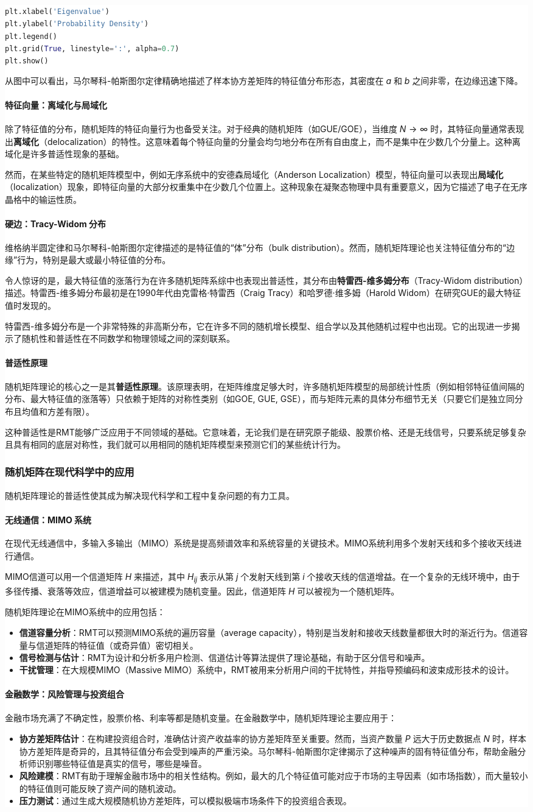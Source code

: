 ```python
plt.xlabel('Eigenvalue')
plt.ylabel('Probability Density')
plt.legend()
plt.grid(True, linestyle=':', alpha=0.7)
plt.show()
```
从图中可以看出，马尔琴科-帕斯图尔定律精确地描述了样本协方差矩阵的特征值分布形态，其密度在 $a$ 和 $b$ 之间非零，在边缘迅速下降。

#### 特征向量：离域化与局域化

除了特征值的分布，随机矩阵的特征向量行为也备受关注。对于经典的随机矩阵（如GUE/GOE），当维度 $N \to \infty$ 时，其特征向量通常表现出**离域化**（delocalization）的特性。这意味着每个特征向量的分量会均匀地分布在所有自由度上，而不是集中在少数几个分量上。这种离域化是许多普适性现象的基础。

然而，在某些特定的随机矩阵模型中，例如无序系统中的安德森局域化（Anderson Localization）模型，特征向量可以表现出**局域化**（localization）现象，即特征向量的大部分权重集中在少数几个位置上。这种现象在凝聚态物理中具有重要意义，因为它描述了电子在无序晶格中的输运性质。

#### 硬边：Tracy-Widom 分布

维格纳半圆定律和马尔琴科-帕斯图尔定律描述的是特征值的“体”分布（bulk distribution）。然而，随机矩阵理论也关注特征值分布的“边缘”行为，特别是最大或最小特征值的分布。

令人惊讶的是，最大特征值的涨落行为在许多随机矩阵系综中也表现出普适性，其分布由**特雷西-维多姆分布**（Tracy-Widom distribution）描述。特雷西-维多姆分布最初是在1990年代由克雷格·特雷西（Craig Tracy）和哈罗德·维多姆（Harold Widom）在研究GUE的最大特征值时发现的。

特雷西-维多姆分布是一个非常特殊的非高斯分布，它在许多不同的随机增长模型、组合学以及其他随机过程中也出现。它的出现进一步揭示了随机性和普适性在不同数学和物理领域之间的深刻联系。

#### 普适性原理

随机矩阵理论的核心之一是其**普适性原理**。该原理表明，在矩阵维度足够大时，许多随机矩阵模型的局部统计性质（例如相邻特征值间隔的分布、最大特征值的涨落等）只依赖于矩阵的对称性类别（如GOE, GUE, GSE），而与矩阵元素的具体分布细节无关（只要它们是独立同分布且均值和方差有限）。

这种普适性是RMT能够广泛应用于不同领域的基础。它意味着，无论我们是在研究原子能级、股票价格、还是无线信号，只要系统足够复杂且具有相同的底层对称性，我们就可以用相同的随机矩阵模型来预测它们的某些统计行为。

### 随机矩阵在现代科学中的应用

随机矩阵理论的普适性使其成为解决现代科学和工程中复杂问题的有力工具。

#### 无线通信：MIMO 系统

在现代无线通信中，多输入多输出（MIMO）系统是提高频谱效率和系统容量的关键技术。MIMO系统利用多个发射天线和多个接收天线进行通信。

MIMO信道可以用一个信道矩阵 $H$ 来描述，其中 $H_{ij}$ 表示从第 $j$ 个发射天线到第 $i$ 个接收天线的信道增益。在一个复杂的无线环境中，由于多径传播、衰落等效应，信道增益可以被建模为随机变量。因此，信道矩阵 $H$ 可以被视为一个随机矩阵。

随机矩阵理论在MIMO系统中的应用包括：
*   **信道容量分析**：RMT可以预测MIMO系统的遍历容量（average capacity），特别是当发射和接收天线数量都很大时的渐近行为。信道容量与信道矩阵的特征值（或奇异值）密切相关。
*   **信号检测与估计**：RMT为设计和分析多用户检测、信道估计等算法提供了理论基础，有助于区分信号和噪声。
*   **干扰管理**：在大规模MIMO（Massive MIMO）系统中，RMT被用来分析用户间的干扰特性，并指导预编码和波束成形技术的设计。

#### 金融数学：风险管理与投资组合

金融市场充满了不确定性，股票价格、利率等都是随机变量。在金融数学中，随机矩阵理论主要应用于：
*   **协方差矩阵估计**：在构建投资组合时，准确估计资产收益率的协方差矩阵至关重要。然而，当资产数量 $P$ 远大于历史数据点 $N$ 时，样本协方差矩阵是奇异的，且其特征值分布会受到噪声的严重污染。马尔琴科-帕斯图尔定律揭示了这种噪声的固有特征值分布，帮助金融分析师识别哪些特征值是真实的信号，哪些是噪音。
*   **风险建模**：RMT有助于理解金融市场中的相关性结构。例如，最大的几个特征值可能对应于市场的主导因素（如市场指数），而大量较小的特征值则可能反映了资产间的随机波动。
*   **压力测试**：通过生成大规模随机协方差矩阵，可以模拟极端市场条件下的投资组合表现。
